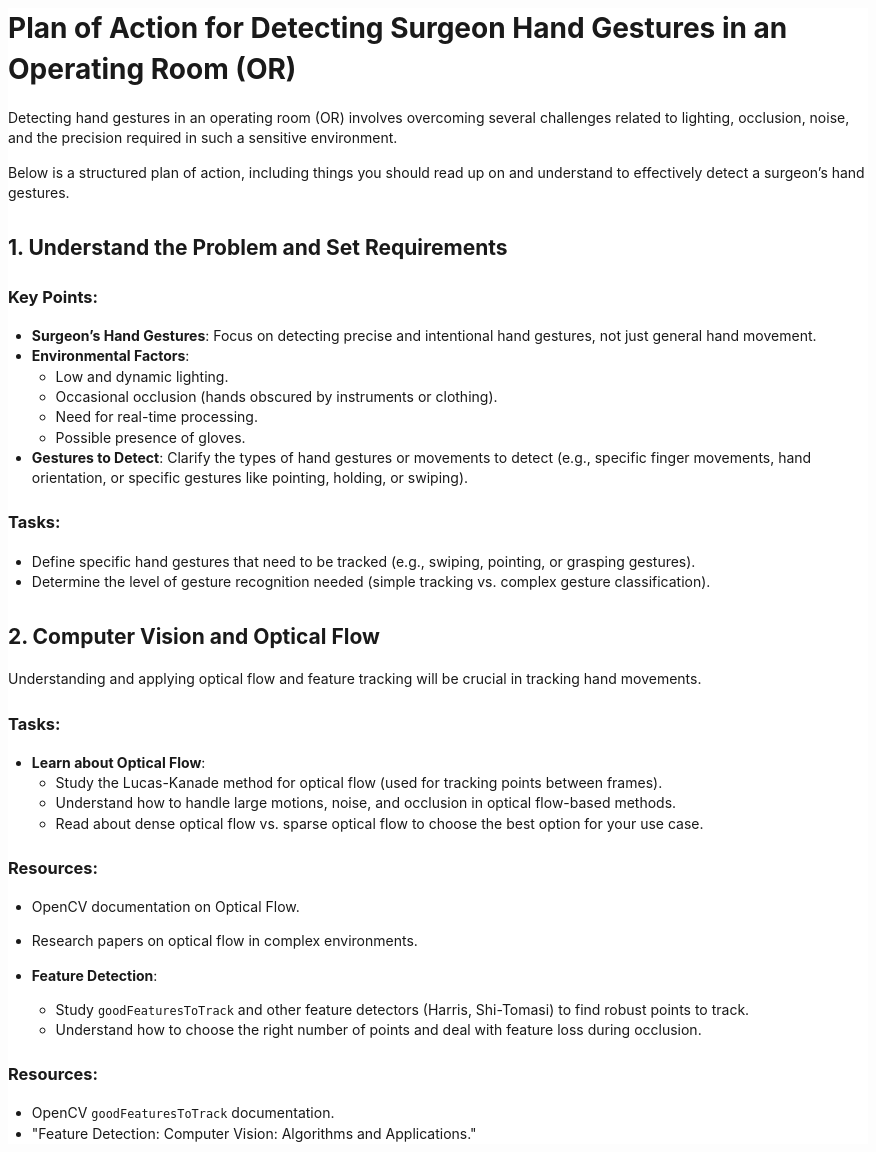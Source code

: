 # Plan of Action for Detecting Surgeon Hand Gestures in an Operating Room (OR)

Detecting hand gestures in an operating room (OR) involves overcoming several challenges related to lighting, occlusion, noise, and the precision required in such a sensitive environment. 

Below is a structured plan of action, including things you should read up on and understand to effectively detect a surgeon’s hand gestures.

## 1. Understand the Problem and Set Requirements
### Key Points:
- **Surgeon’s Hand Gestures**: Focus on detecting precise and intentional hand gestures, not just general hand movement.
- **Environmental Factors**:
  - Low and dynamic lighting.
  - Occasional occlusion (hands obscured by instruments or clothing).
  - Need for real-time processing.
  - Possible presence of gloves.
- **Gestures to Detect**: Clarify the types of hand gestures or movements to detect (e.g., specific finger movements, hand orientation, or specific gestures like pointing, holding, or swiping).

### Tasks:
- Define specific hand gestures that need to be tracked (e.g., swiping, pointing, or grasping gestures).
- Determine the level of gesture recognition needed (simple tracking vs. complex gesture classification).

## 2. Computer Vision and Optical Flow
Understanding and applying optical flow and feature tracking will be crucial in tracking hand movements.

### Tasks:
- **Learn about Optical Flow**:
  - Study the Lucas-Kanade method for optical flow (used for tracking points between frames).
  - Understand how to handle large motions, noise, and occlusion in optical flow-based methods.
  - Read about dense optical flow vs. sparse optical flow to choose the best option for your use case.

### Resources:
- OpenCV documentation on Optical Flow.
- Research papers on optical flow in complex environments.

- **Feature Detection**:
  - Study `goodFeaturesToTrack` and other feature detectors (Harris, Shi-Tomasi) to find robust points to track.
  - Understand how to choose the right number of points and deal with feature loss during occlusion.

### Resources:
- OpenCV `goodFeaturesToTrack` documentation.
- "Feature Detection: Computer Vision: Algorithms and Applications."
